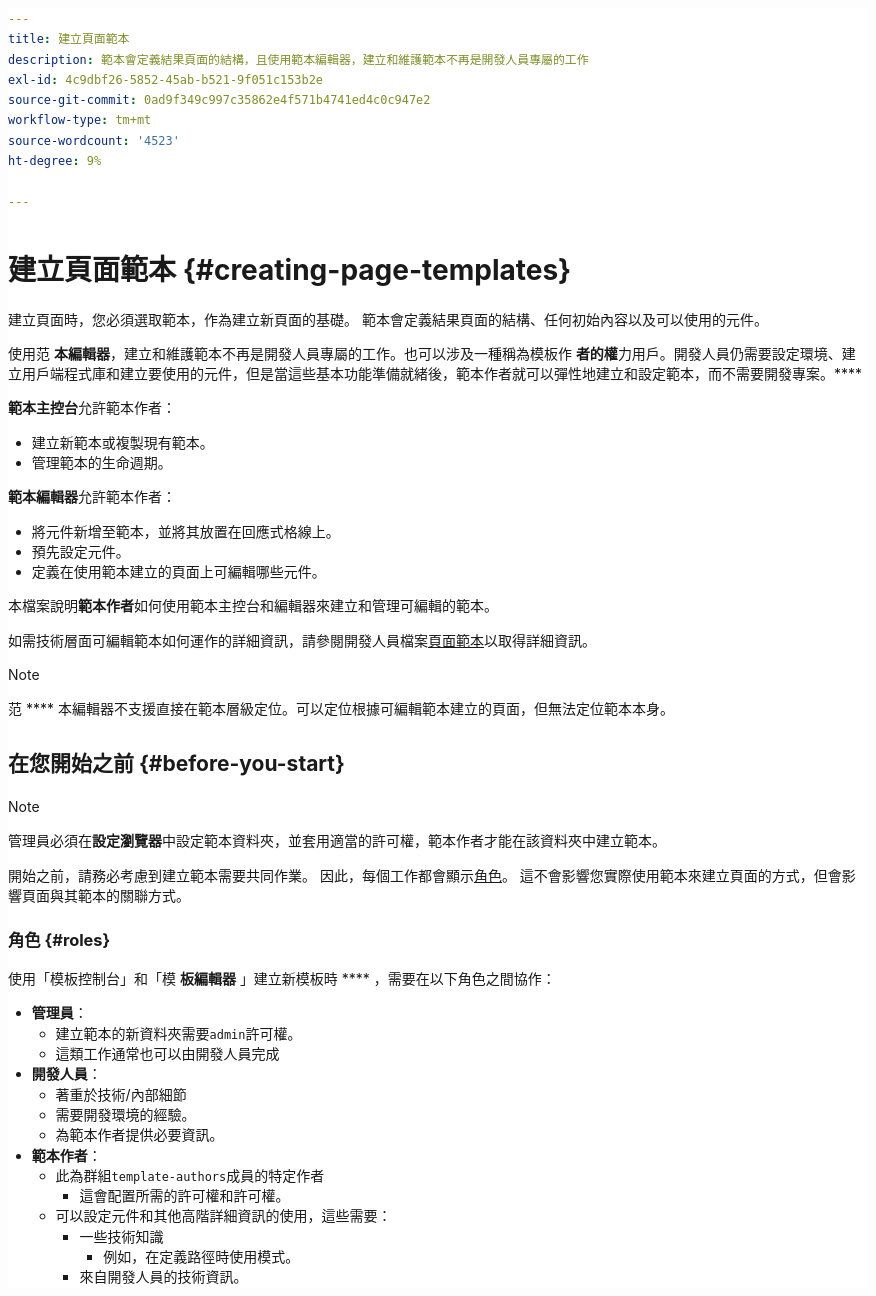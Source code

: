 ```yaml
---
title: 建立頁面範本
description: 範本會定義結果頁面的結構，且使用範本編輯器，建立和維護範本不再是開發人員專屬的工作
exl-id: 4c9dbf26-5852-45ab-b521-9f051c153b2e
source-git-commit: 0ad9f349c997c35862e4f571b4741ed4c0c947e2
workflow-type: tm+mt
source-wordcount: '4523'
ht-degree: 9%

---
```


# 建立頁面範本 {#creating-page-templates}

建立頁面時，您必須選取範本，作為建立新頁面的基礎。 範本會定義結果頁面的結構、任何初始內容以及可以使用的元件。

使用范 **本編輯器**，建立和維護範本不再是開發人員專屬的工作。也可以涉及一種稱為模板作 **者的權**&#x200B;力用戶。開發人員仍需要設定環境、建立用戶端程式庫和建立要使用的元件，但是當這些基本功能準備就緒後，範本作者就可以彈性地建立和設定範本，而不需要開發專案。****

**範本主控台**&#x200B;允許範本作者：

* 建立新範本或複製現有範本。
* 管理範本的生命週期。

**範本編輯器**&#x200B;允許範本作者：

* 將元件新增至範本，並將其放置在回應式格線上。
* 預先設定元件。
* 定義在使用範本建立的頁面上可編輯哪些元件。

本檔案說明&#x200B;**範本作者**&#x200B;如何使用範本主控台和編輯器來建立和管理可編輯的範本。

如需技術層面可編輯範本如何運作的詳細資訊，請參閱開發人員檔案[頁面範本](/help/implementing/developing/components/templates.md)以取得詳細資訊。

>[!NOTE]
>
>范 **** 本編輯器不支援直接在範本層級定位。可以定位根據可編輯範本建立的頁面，但無法定位範本本身。

## 在您開始之前 {#before-you-start}

>[!NOTE]
>
>管理員必須在&#x200B;**設定瀏覽器**&#x200B;中設定範本資料夾，並套用適當的許可權，範本作者才能在該資料夾中建立範本。

開始之前，請務必考慮到建立範本需要共同作業。 因此，每個工作都會顯示[角色](#roles)。 這不會影響您實際使用範本來建立頁面的方式，但會影響頁面與其範本的關聯方式。

### 角色 {#roles}

使用「模板控制台」和「模 **板編輯器** 」建立新模板時 **** ，需要在以下角色之間協作：

* **管理員**：
   * 建立範本的新資料夾需要`admin`許可權。
   * 這類工作通常也可以由開發人員完成
* **開發人員**：
   * 著重於技術/內部細節
   * 需要開發環境的經驗。
   * 為範本作者提供必要資訊。
* **範本作者**：
   * 此為群組`template-authors`成員的特定作者
      * 這會配置所需的許可權和許可權。
   * 可以設定元件和其他高階詳細資訊的使用，這些需要：
      * 一些技術知識
         * 例如，在定義路徑時使用模式。
      * 來自開發人員的技術資訊。
